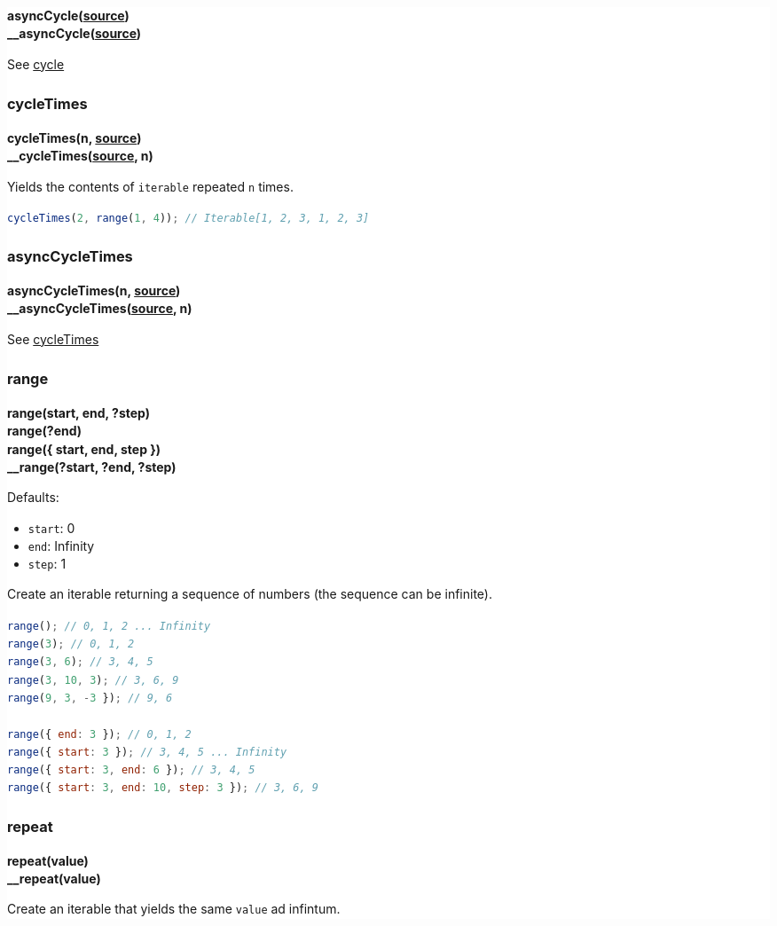 **asyncCycle([source](#asyncwrappable))**  
**__asyncCycle([source](#asynciterable))**  

See [cycle](#cycle)

### cycleTimes

**cycleTimes(n, [source](#wrappable))**  
**__cycleTimes([source](#iterable), n)**  

Yields the contents of `iterable` repeated `n` times.

```js
cycleTimes(2, range(1, 4)); // Iterable[1, 2, 3, 1, 2, 3]
```

### asyncCycleTimes

**asyncCycleTimes(n, [source](#asyncwrappable))**  
**__asyncCycleTimes([source](#asynciterable), n)**  

See [cycleTimes](#cycletimes)

### range

**range(start, end, ?step)**  
**range(?end)**  
**range({ start, end, step })**  
**__range(?start, ?end, ?step)**  

Defaults:

- `start`: 0
- `end`: Infinity
- `step`: 1

Create an iterable returning a sequence of numbers (the sequence can be infinite).

```js
range(); // 0, 1, 2 ... Infinity
range(3); // 0, 1, 2
range(3, 6); // 3, 4, 5
range(3, 10, 3); // 3, 6, 9
range(9, 3, -3 }); // 9, 6

range({ end: 3 }); // 0, 1, 2
range({ start: 3 }); // 3, 4, 5 ... Infinity
range({ start: 3, end: 6 }); // 3, 4, 5
range({ start: 3, end: 10, step: 3 }); // 3, 6, 9
```

### repeat

**repeat(value)**  
**__repeat(value)**  

Create an iterable that yields the same `value` ad infintum.
